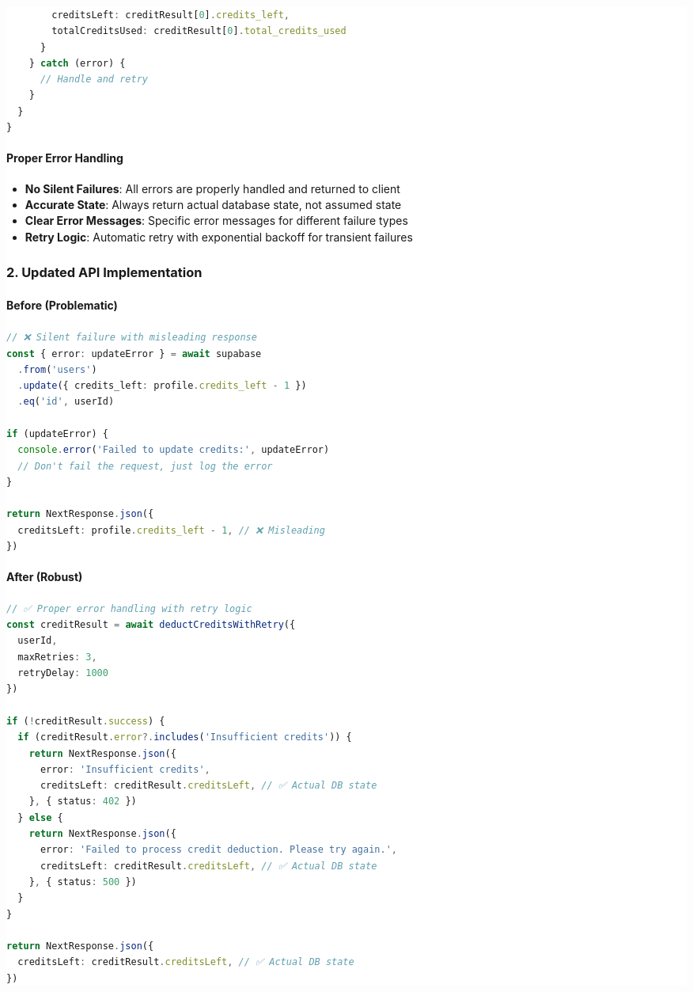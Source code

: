 ```typescript
        creditsLeft: creditResult[0].credits_left,
        totalCreditsUsed: creditResult[0].total_credits_used
      }
    } catch (error) {
      // Handle and retry
    }
  }
}
```

#### **Proper Error Handling**
- **No Silent Failures**: All errors are properly handled and returned to client
- **Accurate State**: Always return actual database state, not assumed state
- **Clear Error Messages**: Specific error messages for different failure types
- **Retry Logic**: Automatic retry with exponential backoff for transient failures

### **2. Updated API Implementation**

#### **Before (Problematic)**
```typescript
// ❌ Silent failure with misleading response
const { error: updateError } = await supabase
  .from('users')
  .update({ credits_left: profile.credits_left - 1 })
  .eq('id', userId)

if (updateError) {
  console.error('Failed to update credits:', updateError)
  // Don't fail the request, just log the error
}

return NextResponse.json({
  creditsLeft: profile.credits_left - 1, // ❌ Misleading
})
```

#### **After (Robust)**
```typescript
// ✅ Proper error handling with retry logic
const creditResult = await deductCreditsWithRetry({
  userId,
  maxRetries: 3,
  retryDelay: 1000
})

if (!creditResult.success) {
  if (creditResult.error?.includes('Insufficient credits')) {
    return NextResponse.json({
      error: 'Insufficient credits',
      creditsLeft: creditResult.creditsLeft, // ✅ Actual DB state
    }, { status: 402 })
  } else {
    return NextResponse.json({
      error: 'Failed to process credit deduction. Please try again.',
      creditsLeft: creditResult.creditsLeft, // ✅ Actual DB state
    }, { status: 500 })
  }
}

return NextResponse.json({
  creditsLeft: creditResult.creditsLeft, // ✅ Actual DB state
})
```
